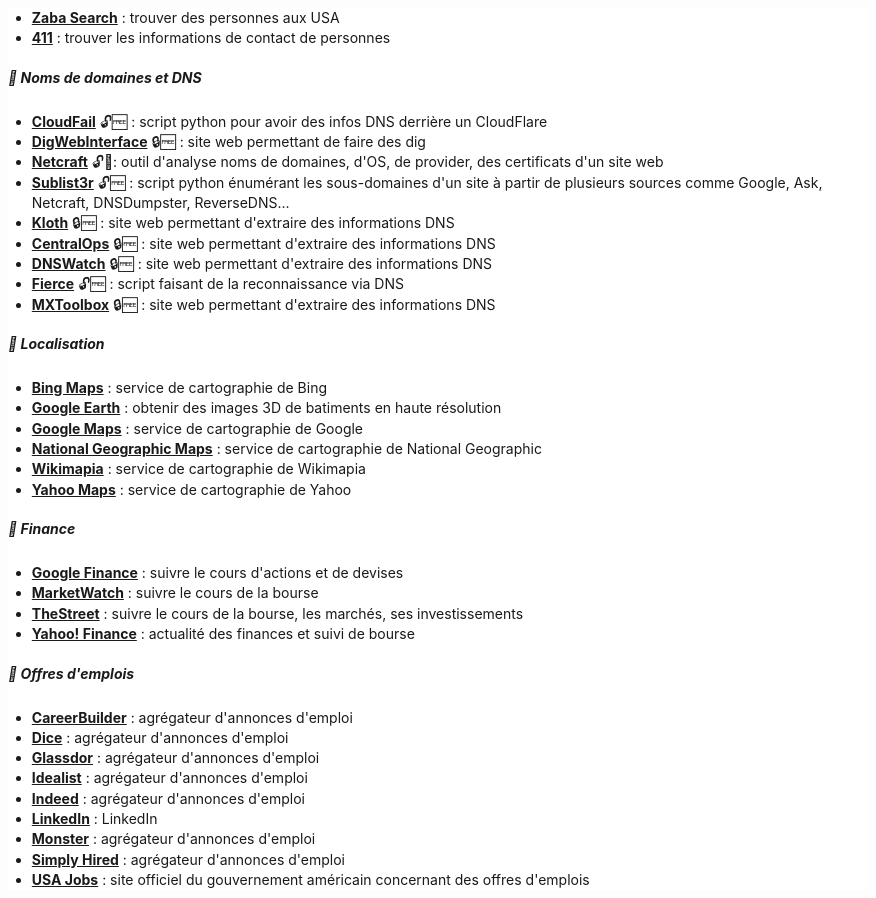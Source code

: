 * **[Zaba Search](http://www.zabasearch.com)** : trouver des personnes aux USA
* **[411](http://www.411.com)** : trouver les informations de contact de personnes

<div id='section-noms-domaines-dns'/>

##### :small_orange_diamond: Noms de domaines et DNS

* **[CloudFail](https://github.com/m0rtem/CloudFail)** :unlock::free: : script python pour avoir des infos DNS derrière un CloudFlare
* **[DigWebInterface](https://www.digwebinterface.com)** :lock::free: : site web permettant de faire des dig
* **[Netcraft](https://www.netcraft.com)** :unlock::money_with_wings:: outil d'analyse noms de domaines, d'OS, de provider, des certificats d'un site web
* **[Sublist3r](https://github.com/aboul3la/Sublist3r)** :unlock::free: : script python énumérant les sous-domaines d'un site à partir de plusieurs sources comme Google, Ask, Netcraft, DNSDumpster, ReverseDNS...
* **[Kloth](http://www.kloth.net)** :lock::free: : site web permettant d'extraire des informations DNS
* **[CentralOps](https://centralops.net/co)** :lock::free: : site web permettant d'extraire des informations DNS
* **[DNSWatch](https://www.dnswatch.info)** :lock::free: : site web permettant d'extraire des informations DNS
* **[Fierce](https://github.com/mschwager/fierce)** :unlock::free: : script faisant de la reconnaissance via DNS
* **[MXToolbox](https://mxtoolbox.com)** :lock::free: : site web permettant d'extraire des informations DNS

<div id='section-localisation'/>

##### :small_orange_diamond: Localisation

* **[Bing Maps](https://www.bing.com/maps)** : service de cartographie de Bing
* **[Google Earth](https://earth.google.com)** : obtenir des images 3D de batiments en haute résolution
* **[Google Maps](https://maps.google.com)** : service de cartographie de Google
* **[National Geographic Maps](http://maps.nationalgeographic.com)** : service de cartographie de National Geographic
* **[Wikimapia](http://www.wikimapia.org)** : service de cartographie de Wikimapia
* **[Yahoo Maps](https://maps.yahoo.com)** : service de cartographie de Yahoo

<div id='section-finance'/>

##### :small_orange_diamond: Finance

* **[Google Finance](https://google.com/finance)** : suivre le cours d'actions et de devises
* **[MarketWatch](https://wwww.marketwatch.com)** : suivre le cours de la bourse
* **[TheStreet](https://www.thestreet.com)** : suivre le cours de la bourse, les marchés, ses investissements
* **[Yahoo! Finance](https://finance.yahoo.com)** : actualité des finances et suivi de bourse

<div id='section-offre-emploi'/>

##### :small_orange_diamond: Offres d'emplois

* **[CareerBuilder](https://wwww.careerbuilder.com)** : agrégateur d'annonces d'emploi
* **[Dice](https://wwww.dice.com)** : agrégateur d'annonces d'emploi
* **[Glassdor](https://wwww.glassdor.com)** : agrégateur d'annonces d'emploi
* **[Idealist](https://wwww.idealist.org)** : agrégateur d'annonces d'emploi
* **[Indeed](https://wwww.indeed.com)** : agrégateur d'annonces d'emploi
* **[LinkedIn](https://wwww.linkedin.com)** : LinkedIn
* **[Monster](https://wwww.monster.com)** : agrégateur d'annonces d'emploi
* **[Simply Hired](https://wwww.simplyhired.com)** : agrégateur d'annonces d'emploi
* **[USA Jobs](https://wwww.usajobs.gov)** : site officiel du gouvernement américain concernant des offres d'emplois
